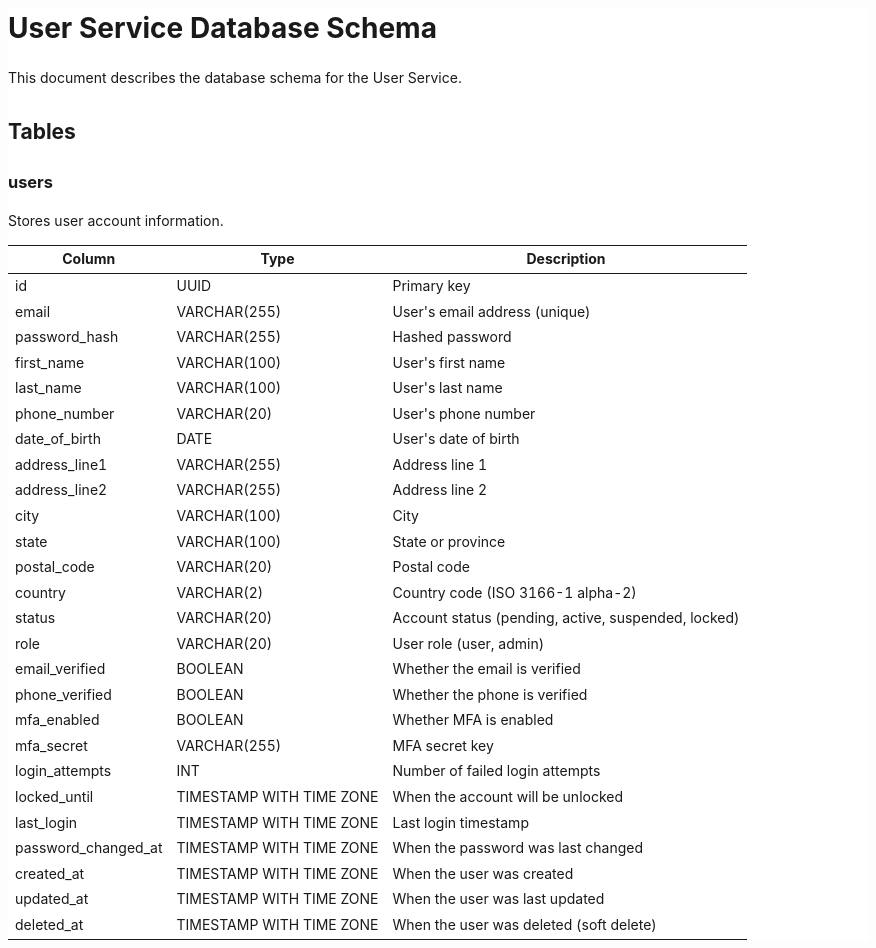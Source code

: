 # User Service Database Schema

This document describes the database schema for the User Service.

## Tables

### users

Stores user account information.

| Column | Type | Description |
|--------|------|-------------|
| id | UUID | Primary key |
| email | VARCHAR(255) | User's email address (unique) |
| password_hash | VARCHAR(255) | Hashed password |
| first_name | VARCHAR(100) | User's first name |
| last_name | VARCHAR(100) | User's last name |
| phone_number | VARCHAR(20) | User's phone number |
| date_of_birth | DATE | User's date of birth |
| address_line1 | VARCHAR(255) | Address line 1 |
| address_line2 | VARCHAR(255) | Address line 2 |
| city | VARCHAR(100) | City |
| state | VARCHAR(100) | State or province |
| postal_code | VARCHAR(20) | Postal code |
| country | VARCHAR(2) | Country code (ISO 3166-1 alpha-2) |
| status | VARCHAR(20) | Account status (pending, active, suspended, locked) |
| role | VARCHAR(20) | User role (user, admin) |
| email_verified | BOOLEAN | Whether the email is verified |
| phone_verified | BOOLEAN | Whether the phone is verified |
| mfa_enabled | BOOLEAN | Whether MFA is enabled |
| mfa_secret | VARCHAR(255) | MFA secret key |
| login_attempts | INT | Number of failed login attempts |
| locked_until | TIMESTAMP WITH TIME ZONE | When the account will be unlocked |
| last_login | TIMESTAMP WITH TIME ZONE | Last login timestamp |
| password_changed_at | TIMESTAMP WITH TIME ZONE | When the password was last changed |
| created_at | TIMESTAMP WITH TIME ZONE | When the user was created |
| updated_at | TIMESTAMP WITH TIME ZONE | When the user was last updated |
| deleted_at | TIMESTAMP WITH TIME ZONE | When the user was deleted (soft delete) |

